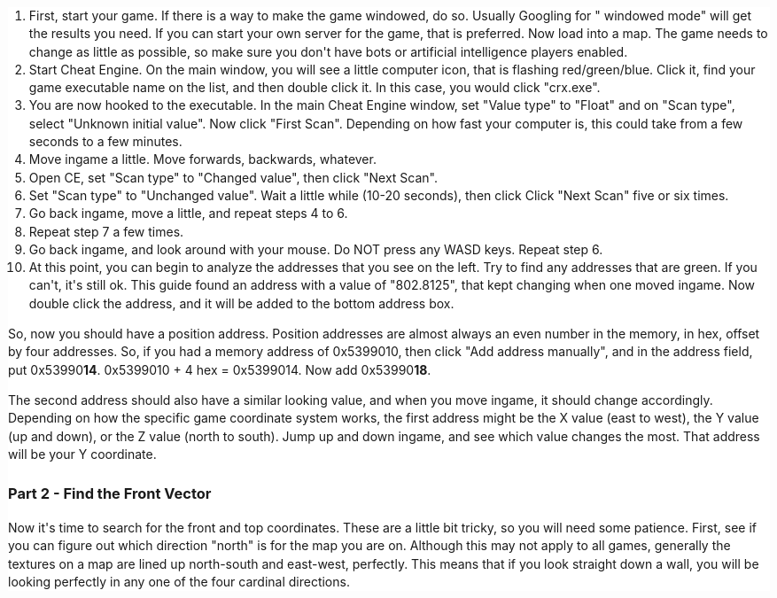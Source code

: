 1. First, start your game. If there is a way to make the game windowed, do so. Usually Googling for "<game name>
   windowed mode" will get the results you need. If you can start your own server for the game, that is preferred. Now
   load into a map. The game needs to change as little as possible, so make sure you don't have bots or artificial
   intelligence players enabled.
2. Start Cheat Engine. On the main window, you will see a little computer icon, that is flashing red/green/blue. Click
   it, find your game executable name on the list, and then double click it. In this case, you would click "crx.exe".
3. You are now hooked to the executable. In the main Cheat Engine window, set "Value type" to "Float" and on "Scan
   type", select "Unknown initial value". Now click "First Scan". Depending on how fast your computer is, this could
   take from a few seconds to a few minutes.
4. Move ingame a little. Move forwards, backwards, whatever.
5. Open CE, set "Scan type" to "Changed value", then click "Next Scan".
6. Set "Scan type" to "Unchanged value". Wait a little while (10-20 seconds), then click Click "Next Scan" five or six
   times.
7. Go back ingame, move a little, and repeat steps 4 to 6.
8. Repeat step 7 a few times.
9. Go back ingame, and look around with your mouse. Do NOT press any WASD keys. Repeat step 6.
10. At this point, you can begin to analyze the addresses that you see on the left. Try to find any addresses that are
    green. If you can't, it's still ok. This guide found an address with a value of "802.8125", that kept changing when
    one moved ingame. Now double click the address, and it will be added to the bottom address box.

So, now you should have a position address. Position addresses are almost always an even number in the memory, in hex,
offset by four addresses. So, if you had a memory address of 0x5399010, then click "Add address manually", and in the
address field, put 0x53990**14**. 0x5399010 + 4 hex = 0x5399014. Now add 0x53990**18**.

The second address should also have a similar looking value, and when you move ingame, it should change accordingly.
Depending on how the specific game coordinate system works, the first address might be the X value (east to west), the Y
value (up and down), or the Z value (north to south). Jump up and down ingame, and see which value changes the most.
That address will be your Y coordinate.

### Part 2 - Find the Front Vector

Now it's time to search for the front and top coordinates. These are a little bit tricky, so you will need some
patience. First, see if you can figure out which direction "north" is for the map you are on. Although this may not
apply to all games, generally the textures on a map are lined up north-south and east-west, perfectly. This means that
if you look straight down a wall, you will be looking perfectly in any one of the four cardinal directions.
